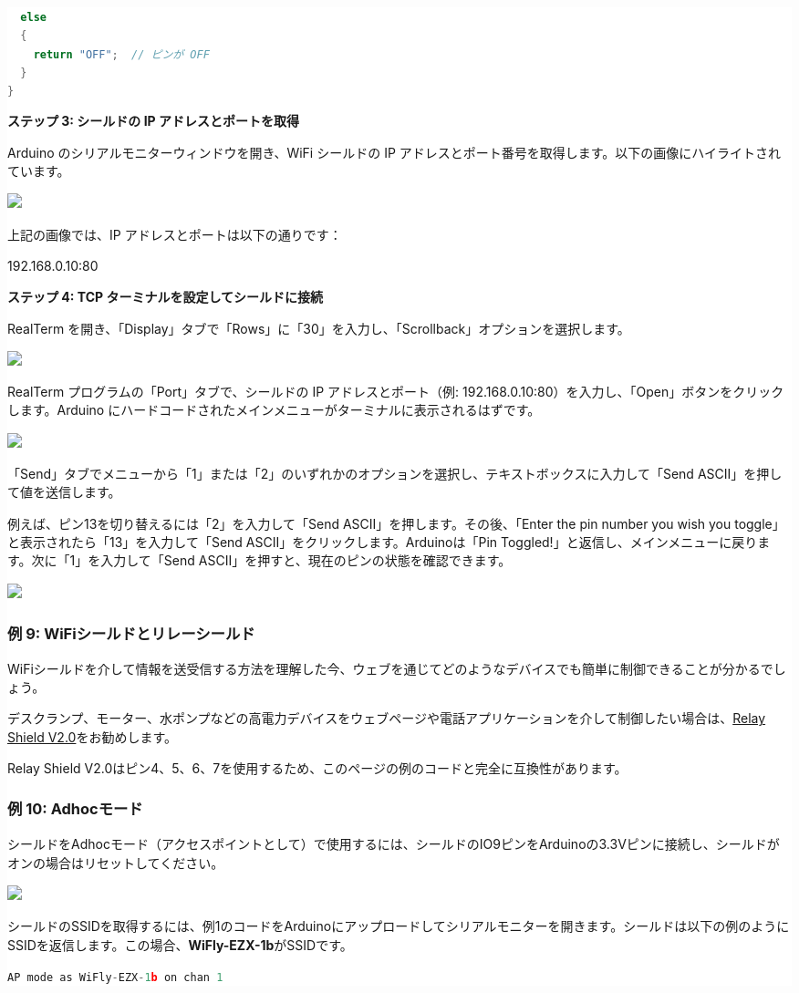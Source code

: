 ```cpp
  else
  {
    return "OFF";  // ピンが OFF
  }
}
```

**ステップ 3: シールドの IP アドレスとポートを取得**

Arduino のシリアルモニターウィンドウを開き、WiFi シールドの IP アドレスとポート番号を取得します。以下の画像にハイライトされています。

![](https://files.seeedstudio.com/wiki/Wifi_shield_v1.2/img/Tcp-arduino-serial-comm.png)

上記の画像では、IP アドレスとポートは以下の通りです：

192.168.0.10:80

**ステップ 4: TCP ターミナルを設定してシールドに接続**

RealTerm を開き、「Display」タブで「Rows」に「30」を入力し、「Scrollback」オプションを選択します。

![](https://files.seeedstudio.com/wiki/Wifi_shield_v1.2/img/Realterm-display-tab.png)

RealTerm プログラムの「Port」タブで、シールドの IP アドレスとポート（例: 192.168.0.10:80）を入力し、「Open」ボタンをクリックします。Arduino にハードコードされたメインメニューがターミナルに表示されるはずです。

![](https://files.seeedstudio.com/wiki/Wifi_shield_v1.2/img/Realterm-port-tab.png)

「Send」タブでメニューから「1」または「2」のいずれかのオプションを選択し、テキストボックスに入力して「Send ASCII」を押して値を送信します。

例えば、ピン13を切り替えるには「2」を入力して「Send ASCII」を押します。その後、「Enter the pin number you wish you toggle」と表示されたら「13」を入力して「Send ASCII」をクリックします。Arduinoは「Pin Toggled!」と返信し、メインメニューに戻ります。次に「1」を入力して「Send ASCII」を押すと、現在のピンの状態を確認できます。

![](https://files.seeedstudio.com/wiki/Wifi_shield_v1.2/img/Realterm-send-tab.png)

### 例 9: WiFiシールドとリレーシールド

WiFiシールドを介して情報を送受信する方法を理解した今、ウェブを通じてどのようなデバイスでも簡単に制御できることが分かるでしょう。

デスクランプ、モーター、水ポンプなどの高電力デバイスをウェブページや電話アプリケーションを介して制御したい場合は、[Relay Shield V2.0](https://seeeddoc.github.io/Relay_Shield_V2.0/)をお勧めします。

Relay Shield V2.0はピン4、5、6、7を使用するため、このページの例のコードと完全に互換性があります。

### 例 10: Adhocモード

シールドをAdhocモード（アクセスポイントとして）で使用するには、シールドのIO9ピンをArduinoの3.3Vピンに接続し、シールドがオンの場合はリセットしてください。

![](https://files.seeedstudio.com/wiki/Wifi_shield_v1.2/img/Wifi-shield-adhoc-mode-hardware-connection.png)

シールドのSSIDを取得するには、例1のコードをArduinoにアップロードしてシリアルモニターを開きます。シールドは以下の例のようにSSIDを返信します。この場合、**WiFly-EZX-1b**がSSIDです。

```cpp
AP mode as WiFly-EZX-1b on chan 1
```
